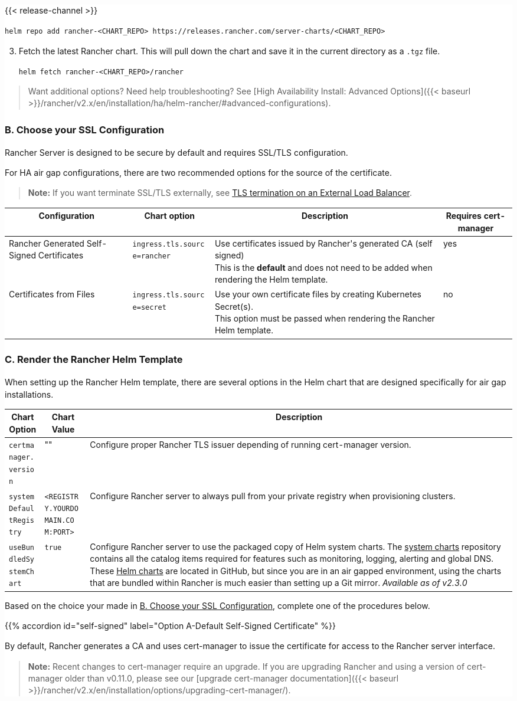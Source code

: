    {{< release-channel >}}

   ```
   helm repo add rancher-<CHART_REPO> https://releases.rancher.com/server-charts/<CHART_REPO>
   ```

3. Fetch the latest Rancher chart. This will pull down the chart and save it in the current directory as a `.tgz` file.

   ```plain
   helm fetch rancher-<CHART_REPO>/rancher
   ```

> Want additional options? Need help troubleshooting? See [High Availability Install: Advanced Options]({{< baseurl >}}/rancher/v2.x/en/installation/ha/helm-rancher/#advanced-configurations).

### B. Choose your SSL Configuration

Rancher Server is designed to be secure by default and requires SSL/TLS configuration.

For HA air gap configurations, there are two recommended options for the source of the certificate.

> **Note:** If you want terminate SSL/TLS externally, see [TLS termination on an External Load Balancer]({{<baseurl>}}/rancher/v2.x/en/installation/ha/helm-rancher/chart-options/#external-tls-termination).

| Configuration                              | Chart option                 | Description                                                                                                                                                 | Requires cert-manager |
| ------------------------------------------ | ---------------------------- | ----------------------------------------------------------------------------------------------------------------------------------------------------------- | --------------------- |
| Rancher Generated Self-Signed Certificates | `ingress.tls.source=rancher` | Use certificates issued by Rancher's generated CA (self signed)<br> This is the **default** and does not need to be added when rendering the Helm template. | yes                   |
| Certificates from Files                    | `ingress.tls.source=secret`  | Use your own certificate files by creating Kubernetes Secret(s). <br> This option must be passed when rendering the Rancher Helm template.                  | no                    |

### C. Render the Rancher Helm Template

When setting up the Rancher Helm template, there are several options in the Helm chart that are designed specifically for air gap installations.

| Chart Option            | Chart Value                      | Description                                                                                                                                                                                                                                                                                                                                                                                                                                                                                                              |
| ----------------------- | -------------------------------- | ------------------------------------------------------------------------------------------------------------------------------------------------------------------------------------------------------------------------------------------------------------------------------------------------------------------------------------------------------------------------------------------------------------------------------------------------------------------------------------------------------------------------ |
| `certmanager.version` | "<version>" | Configure proper Rancher TLS issuer depending of running cert-manager version. |
| `systemDefaultRegistry` | `<REGISTRY.YOURDOMAIN.COM:PORT>` | Configure Rancher server to always pull from your private registry when provisioning clusters.                                                                                                                                                                                                                                                                                                                                                                                                                           |
| `useBundledSystemChart` | `true`                           | Configure Rancher server to use the packaged copy of Helm system charts. The [system charts](https://github.com/rancher/system-charts) repository contains all the catalog items required for features such as monitoring, logging, alerting and global DNS. These [Helm charts](https://github.com/rancher/system-charts) are located in GitHub, but since you are in an air gapped environment, using the charts that are bundled within Rancher is much easier than setting up a Git mirror. _Available as of v2.3.0_ |

Based on the choice your made in [B. Choose your SSL Configuration](#b-optional-install-cert-manager), complete one of the procedures below.

{{% accordion id="self-signed" label="Option A-Default Self-Signed Certificate" %}}

By default, Rancher generates a CA and uses cert-manager to issue the certificate for access to the Rancher server interface.

> **Note:**
> Recent changes to cert-manager require an upgrade. If you are upgrading Rancher and using a version of cert-manager older than v0.11.0, please see our [upgrade cert-manager documentation]({{< baseurl >}}/rancher/v2.x/en/installation/options/upgrading-cert-manager/).
